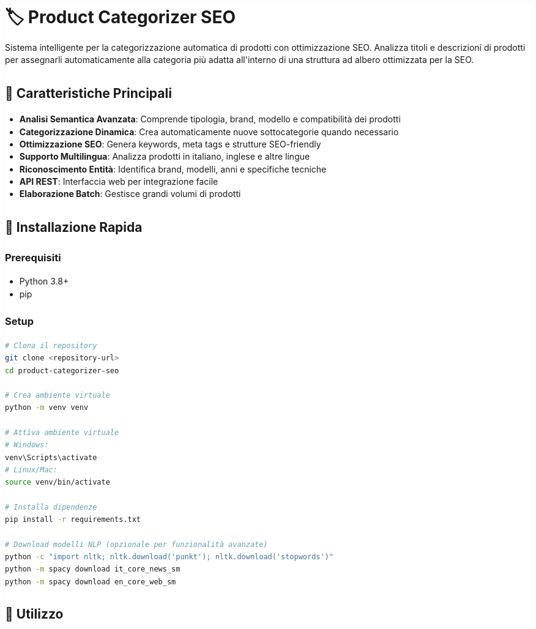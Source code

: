 # 🏷️ Product Categorizer SEO

Sistema intelligente per la categorizzazione automatica di prodotti con ottimizzazione SEO. Analizza titoli e descrizioni di prodotti per assegnarli automaticamente alla categoria più adatta all'interno di una struttura ad albero ottimizzata per la SEO.

## 🎯 Caratteristiche Principali

- **Analisi Semantica Avanzata**: Comprende tipologia, brand, modello e compatibilità dei prodotti
- **Categorizzazione Dinamica**: Crea automaticamente nuove sottocategorie quando necessario
- **Ottimizzazione SEO**: Genera keywords, meta tags e strutture SEO-friendly
- **Supporto Multilingua**: Analizza prodotti in italiano, inglese e altre lingue
- **Riconoscimento Entità**: Identifica brand, modelli, anni e specifiche tecniche
- **API REST**: Interfaccia web per integrazione facile
- **Elaborazione Batch**: Gestisce grandi volumi di prodotti

## 🚀 Installazione Rapida

### Prerequisiti
- Python 3.8+
- pip

### Setup

```bash
# Clona il repository
git clone <repository-url>
cd product-categorizer-seo

# Crea ambiente virtuale
python -m venv venv

# Attiva ambiente virtuale
# Windows:
venv\Scripts\activate
# Linux/Mac:
source venv/bin/activate

# Installa dipendenze
pip install -r requirements.txt

# Download modelli NLP (opzionale per funzionalità avanzate)
python -c "import nltk; nltk.download('punkt'); nltk.download('stopwords')"
python -m spacy download it_core_news_sm
python -m spacy download en_core_web_sm
```

## 🔧 Utilizzo
